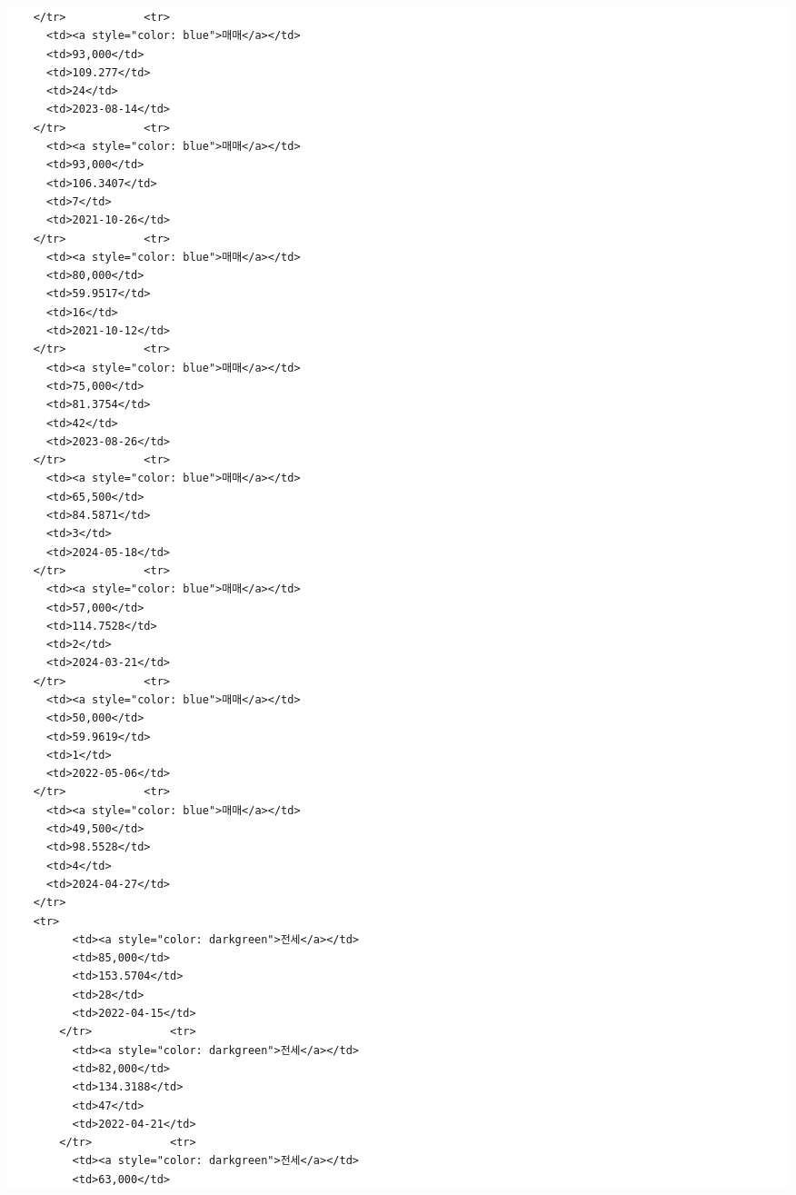         </tr>            <tr>
          <td><a style="color: blue">매매</a></td>
          <td>93,000</td>
          <td>109.277</td>
          <td>24</td>
          <td>2023-08-14</td>
        </tr>            <tr>
          <td><a style="color: blue">매매</a></td>
          <td>93,000</td>
          <td>106.3407</td>
          <td>7</td>
          <td>2021-10-26</td>
        </tr>            <tr>
          <td><a style="color: blue">매매</a></td>
          <td>80,000</td>
          <td>59.9517</td>
          <td>16</td>
          <td>2021-10-12</td>
        </tr>            <tr>
          <td><a style="color: blue">매매</a></td>
          <td>75,000</td>
          <td>81.3754</td>
          <td>42</td>
          <td>2023-08-26</td>
        </tr>            <tr>
          <td><a style="color: blue">매매</a></td>
          <td>65,500</td>
          <td>84.5871</td>
          <td>3</td>
          <td>2024-05-18</td>
        </tr>            <tr>
          <td><a style="color: blue">매매</a></td>
          <td>57,000</td>
          <td>114.7528</td>
          <td>2</td>
          <td>2024-03-21</td>
        </tr>            <tr>
          <td><a style="color: blue">매매</a></td>
          <td>50,000</td>
          <td>59.9619</td>
          <td>1</td>
          <td>2022-05-06</td>
        </tr>            <tr>
          <td><a style="color: blue">매매</a></td>
          <td>49,500</td>
          <td>98.5528</td>
          <td>4</td>
          <td>2024-04-27</td>
        </tr>        
        <tr>
              <td><a style="color: darkgreen">전세</a></td>
              <td>85,000</td>
              <td>153.5704</td>
              <td>28</td>
              <td>2022-04-15</td>
            </tr>            <tr>
              <td><a style="color: darkgreen">전세</a></td>
              <td>82,000</td>
              <td>134.3188</td>
              <td>47</td>
              <td>2022-04-21</td>
            </tr>            <tr>
              <td><a style="color: darkgreen">전세</a></td>
              <td>63,000</td>